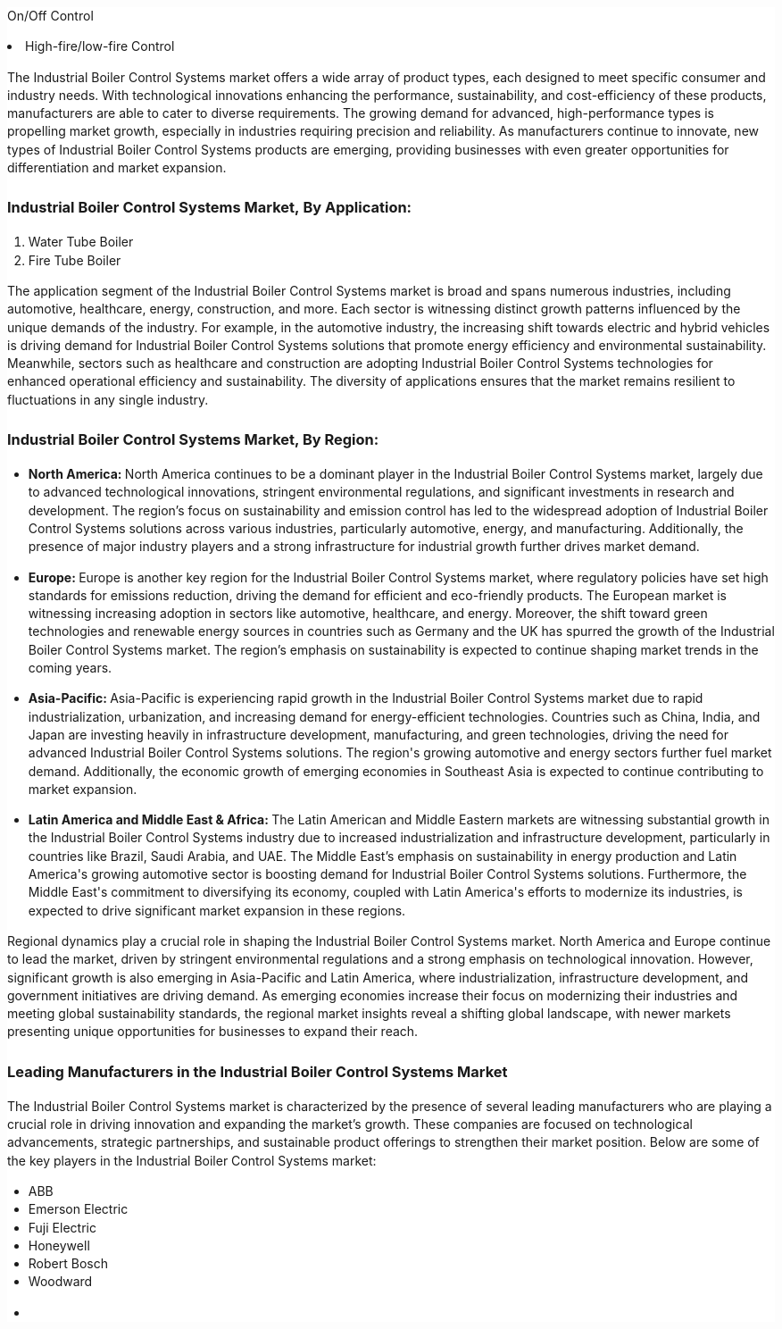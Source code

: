 On/Off Control<li> High-fire/low-fire Control</li></ol><p>The Industrial Boiler Control Systems market offers a wide array of product types, each designed to meet specific consumer and industry needs. With technological innovations enhancing the performance, sustainability, and cost-efficiency of these products, manufacturers are able to cater to diverse requirements. The growing demand for advanced, high-performance types is propelling market growth, especially in industries requiring precision and reliability. As manufacturers continue to innovate, new types of Industrial Boiler Control Systems products are emerging, providing businesses with even greater opportunities for differentiation and market expansion.</p><h3>Industrial Boiler Control Systems Market,&nbsp;By Application:</h3><ol><li>Water Tube Boiler<li> Fire Tube Boiler</li></ol><p>The application segment of the Industrial Boiler Control Systems market is broad and spans numerous industries, including automotive, healthcare, energy, construction, and more. Each sector is witnessing distinct growth patterns influenced by the unique demands of the industry. For example, in the automotive industry, the increasing shift towards electric and hybrid vehicles is driving demand for Industrial Boiler Control Systems solutions that promote energy efficiency and environmental sustainability. Meanwhile, sectors such as healthcare and construction are adopting Industrial Boiler Control Systems technologies for enhanced operational efficiency and sustainability. The diversity of applications ensures that the market remains resilient to fluctuations in any single industry.</p><h3>Industrial Boiler Control Systems Market, By Region:</h3><ul><li><p><strong>North America:&nbsp;</strong>North America continues to be a dominant player in the Industrial Boiler Control Systems market, largely due to advanced technological innovations, stringent environmental regulations, and significant investments in research and development. The region&rsquo;s focus on sustainability and emission control has led to the widespread adoption of Industrial Boiler Control Systems solutions across various industries, particularly automotive, energy, and manufacturing. Additionally, the presence of major industry players and a strong infrastructure for industrial growth further drives market demand.</p></li><li><p><strong><strong>Europe:&nbsp;</strong></strong>Europe is another key region for the Industrial Boiler Control Systems market, where regulatory policies have set high standards for emissions reduction, driving the demand for efficient and eco-friendly products. The European market is witnessing increasing adoption in sectors like automotive, healthcare, and energy. Moreover, the shift toward green technologies and renewable energy sources in countries such as Germany and the UK has spurred the growth of the Industrial Boiler Control Systems market. The region&rsquo;s emphasis on sustainability is expected to continue shaping market trends in the coming years.</p></li><li><p><strong><strong>Asia-Pacific:&nbsp;</strong></strong>Asia-Pacific is experiencing rapid growth in the Industrial Boiler Control Systems market due to rapid industrialization, urbanization, and increasing demand for energy-efficient technologies. Countries such as China, India, and Japan are investing heavily in infrastructure development, manufacturing, and green technologies, driving the need for advanced Industrial Boiler Control Systems solutions. The region's growing automotive and energy sectors further fuel market demand. Additionally, the economic growth of emerging economies in Southeast Asia is expected to continue contributing to market expansion.</p></li><li><p><strong><strong>Latin America and Middle East &amp; Africa:&nbsp;</strong></strong>The Latin American and Middle Eastern markets are witnessing substantial growth in the Industrial Boiler Control Systems industry due to increased industrialization and infrastructure development, particularly in countries like Brazil, Saudi Arabia, and UAE. The Middle East&rsquo;s emphasis on sustainability in energy production and Latin America's growing automotive sector is boosting demand for Industrial Boiler Control Systems solutions. Furthermore, the Middle East's commitment to diversifying its economy, coupled with Latin America's efforts to modernize its industries, is expected to drive significant market expansion in these regions.</p></li></ul><p>Regional dynamics play a crucial role in shaping the Industrial Boiler Control Systems market. North America and Europe continue to lead the market, driven by stringent environmental regulations and a strong emphasis on technological innovation. However, significant growth is also emerging in Asia-Pacific and Latin America, where industrialization, infrastructure development, and government initiatives are driving demand. As emerging economies increase their focus on modernizing their industries and meeting global sustainability standards, the regional market insights reveal a shifting global landscape, with newer markets presenting unique opportunities for businesses to expand their reach.</p><h3><strong>Leading Manufacturers in the Industrial Boiler Control Systems Market</strong></h3><p>The Industrial Boiler Control Systems market is characterized by the presence of several leading manufacturers who are playing a crucial role in driving innovation and expanding the market&rsquo;s growth. These companies are focused on technological advancements, strategic partnerships, and sustainable product offerings to strengthen their market position. Below are some of the key players in the Industrial Boiler Control Systems market:</p></div><div class="article-main__content" data-test-id="publishing-text-block"><ul><li><span class="">ABB<li> Emerson Electric<li> Fuji Electric<li> Honeywell<li> Robert Bosch<li> Woodward<li>